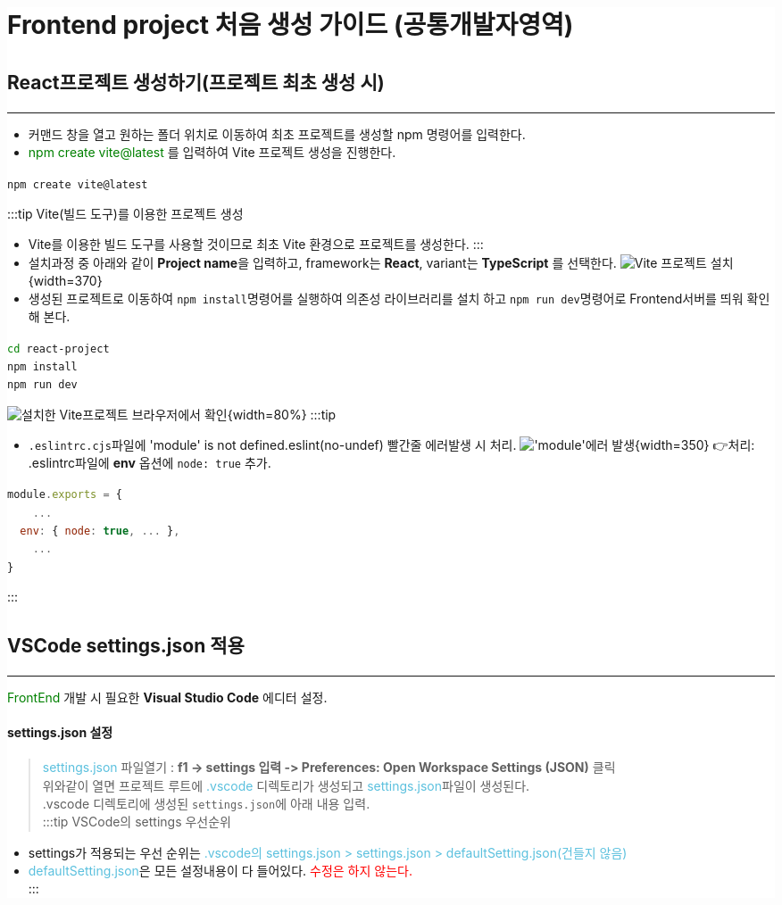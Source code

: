 # Frontend project 처음 생성 가이드 (공통개발자영역)

## React프로젝트 생성하기(프로젝트 최초 생성 시)
---
* 커맨드 창을 열고 원하는 폴더 위치로 이동하여 최초 프로젝트를 생성할 npm 명령어를 입력한다.
* <span style="color:green">npm create vite@latest</span> 를 입력하여 Vite 프로젝트 생성을 진행한다.
```sh
npm create vite@latest
```
:::tip Vite(빌드 도구)를 이용한 프로젝트 생성
* Vite를 이용한 빌드 도구를 사용할 것이므로 최초 Vite 환경으로 프로젝트를 생성한다.
:::
* 설치과정 중 아래와 같이 **Project name**을 입력하고, framework는 **React**, variant는 **TypeScript** 를 선택한다.
![Vite 프로젝트 설치](/assets/image/react-common-guide/common01.png){width=370}
* 생성된 프로젝트로 이동하여 `npm install`명령어를 실행하여 의존성 라이브러리를 설치 하고 `npm run dev`명령어로 Frontend서버를 띄워 확인해 본다.
```sh
cd react-project
npm install
npm run dev
```
![설치한 Vite프로젝트 브라우저에서 확인](/assets/image/react-common-guide/common02.png){width=80%}
:::tip
* `.eslintrc.cjs`파일에 'module' is not defined.eslint(no-undef) 빨간줄 에러발생 시 처리.
!['module'에러 발생](/assets/image/react-common-guide/common03.png){width=350}
:point_right:처리: .eslintrc파일에 **env** 옵션에 `node: true` 추가.
```js
module.exports = {
	...
  env: { node: true, ... },
	...
}
```
:::




## VSCode settings.json 적용
---
<span style="color:green">FrontEnd</span> 개발 시 필요한 **Visual Studio Code** 에디터 설정.
#### settings.json 설정
> <span style="color:#5bc0de">settings.json</span> 파일열기 : **f1 -> settings 입력 -> Preferences: Open Workspace Settings (JSON)** 클릭  
> 위와같이 열면 프로젝트 루트에 <span style="color:#5bc0de">.vscode</span> 디렉토리가 생성되고 <span style="color:#5bc0de">settings.json</span>파일이 생성된다.  
> .vscode 디렉토리에 생성된 `settings.json`에 아래 내용 입력.  
:::tip VSCode의 settings 우선순위
* settings가 적용되는 우선 순위는 <span style="color:#5bc0de">.vscode의 settings.json > settings.json > defaultSetting.json(건들지 않음)</span>  
* <span style="color:#5bc0de">defaultSetting.json</span>은 모든 설정내용이 다 들어있다. <span style="color:#ff0000">수정은 하지 않는다.</span>  
:::
